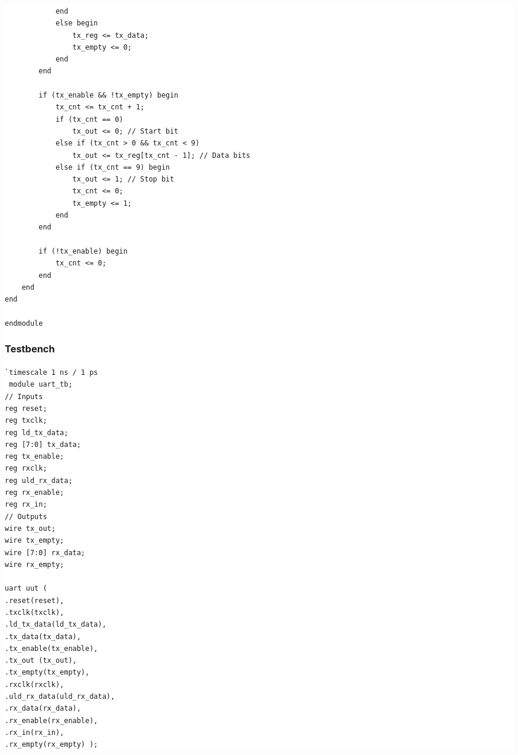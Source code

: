 ~~~
            end 
            else begin
                tx_reg <= tx_data;
                tx_empty <= 0;
            end
        end

        if (tx_enable && !tx_empty) begin
            tx_cnt <= tx_cnt + 1;
            if (tx_cnt == 0)
                tx_out <= 0; // Start bit
            else if (tx_cnt > 0 && tx_cnt < 9)
                tx_out <= tx_reg[tx_cnt - 1]; // Data bits
            else if (tx_cnt == 9) begin
                tx_out <= 1; // Stop bit
                tx_cnt <= 0;
                tx_empty <= 1;
            end
        end

        if (!tx_enable) begin
            tx_cnt <= 0;
        end
    end
end

endmodule
~~~
### Testbench
~~~
`timescale 1 ns / 1 ps
 module uart_tb; 
// Inputs
reg reset; 
reg txclk;
reg ld_tx_data; 
reg [7:0] tx_data; 
reg tx_enable; 
reg rxclk;
reg uld_rx_data; 
reg rx_enable; 
reg rx_in;
// Outputs
wire tx_out;
wire tx_empty;
wire [7:0] rx_data;
wire rx_empty;

uart uut (
.reset(reset),
.txclk(txclk),
.ld_tx_data(ld_tx_data),
.tx_data(tx_data),
.tx_enable(tx_enable),
.tx_out (tx_out),
.tx_empty(tx_empty), 
.rxclk(rxclk),
.uld_rx_data(uld_rx_data),
.rx_data(rx_data),
.rx_enable(rx_enable),
.rx_in(rx_in),
.rx_empty(rx_empty) );
~~~
